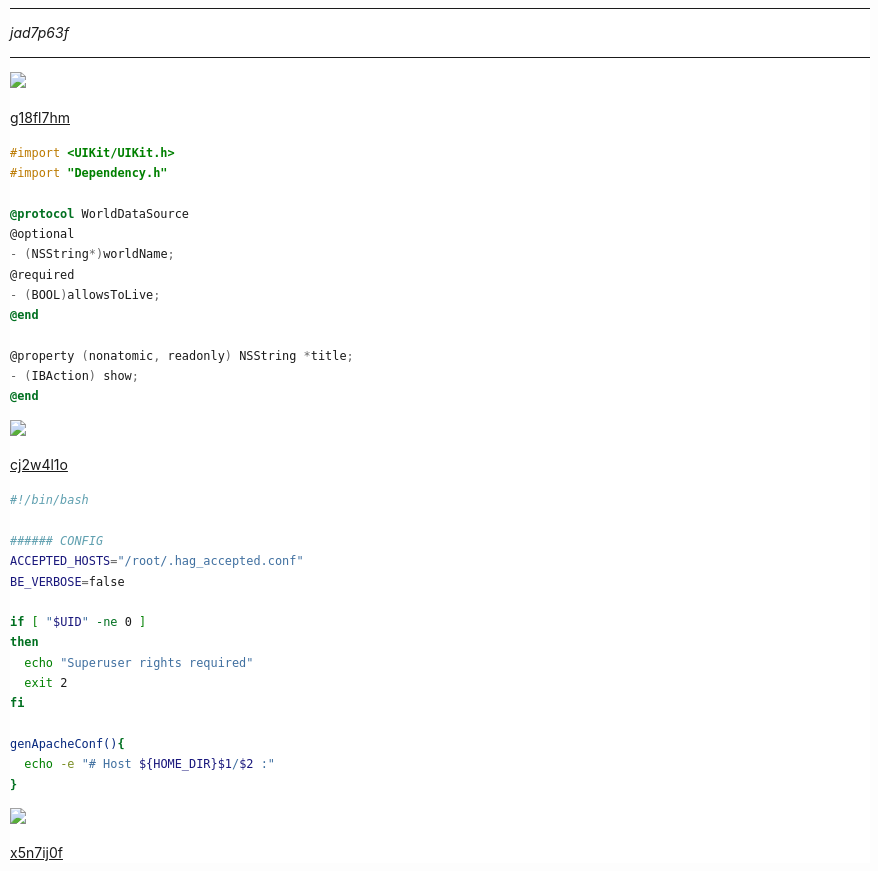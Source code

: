___


*jad7p63f*

***

![](https://via.placeholder.com/1889x898)

[g18fl7hm](https://nyquekhc.com/cuwajmab)

```objectivec
#import <UIKit/UIKit.h>
#import "Dependency.h"

@protocol WorldDataSource
@optional
- (NSString*)worldName;
@required
- (BOOL)allowsToLive;
@end

@property (nonatomic, readonly) NSString *title;
- (IBAction) show;
@end

```

![](https://via.placeholder.com/1519x818)

[cj2w4l1o](https://4iq0iijb.com/7lj0jodm)

```bash
#!/bin/bash

###### CONFIG
ACCEPTED_HOSTS="/root/.hag_accepted.conf"
BE_VERBOSE=false

if [ "$UID" -ne 0 ]
then
  echo "Superuser rights required"
  exit 2
fi

genApacheConf(){
  echo -e "# Host ${HOME_DIR}$1/$2 :"
}

```

![](https://via.placeholder.com/1383x792)

[x5n7ij0f](https://sdw65s0s.com/92n5ooer)

